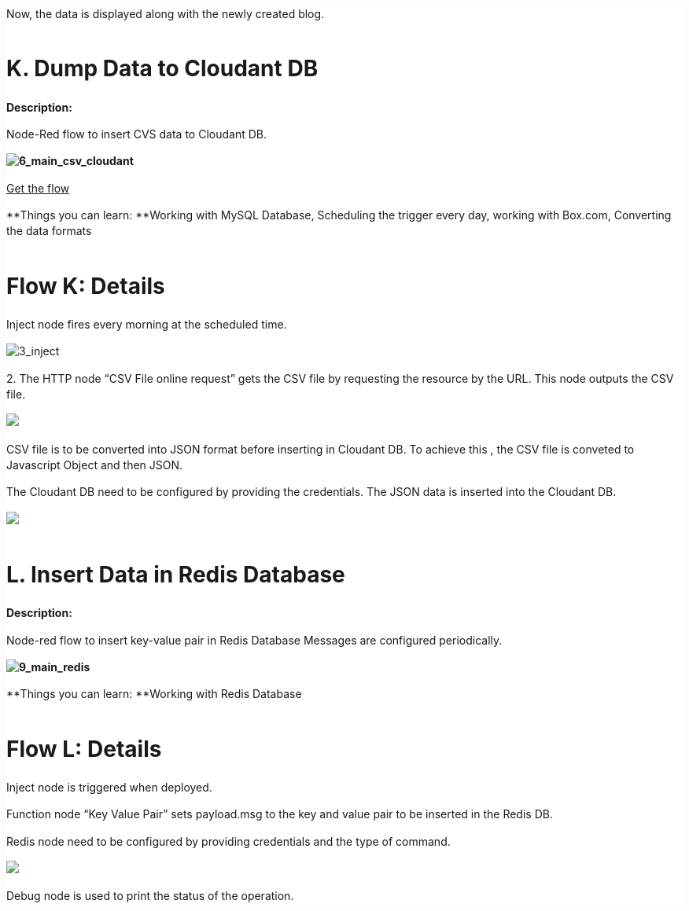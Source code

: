 Now, the data is displayed along with the newly created blog.

# **K. Dump Data to Cloudant DB**

**Description:**

Node-Red flow to insert CVS data to Cloudant DB.

**<img src="http://bluecloudnews.com/wp-content/uploads/2016/10/6_main_csv_cloudant-1.png" class="wp-image-1310" alt="6_main_csv_cloudant" />**

<a href="https://gist.githubusercontent.com/snippet-java/02247cf2d1512ea032c987e783043818/raw/7a7a37fd9f8a38448be537dbc58dd6b9f3695edb/04_microblog.json" target="_blank">Get the flow</a>

**Things you can learn: **Working with MySQL Database, Scheduling the trigger every day, working with Box.com, Converting the data formats

# **Flow K: Details**

Inject node fires every morning at the scheduled time.

<img src="http://bluecloudnews.com/wp-content/uploads/2016/10/3_inject-3.png" class="wp-image-1311" alt="3_inject" />

2\. The HTTP node “CSV File online request” gets the CSV file by requesting the resource by the URL. This node outputs the CSV file.

<img src="http://bluecloudnews.com/wp-content/uploads/2016/10/word-image-76.png" class="wp-image-1312" />

CSV file is to be converted into JSON format before inserting in Cloudant DB. To achieve this , the CSV file is conveted to Javascript Object and then JSON.

The Cloudant DB need to be configured by providing the credentials. The JSON data is inserted into the Cloudant DB.

<img src="http://bluecloudnews.com/wp-content/uploads/2016/10/word-image-77.png" class="wp-image-1313" />

# **L. Insert Data in Redis Database**

**Description:**

Node-red flow to insert key-value pair in Redis Database Messages are configured periodically.

**<img src="http://bluecloudnews.com/wp-content/uploads/2016/10/9_main_redis-1.png" class="wp-image-1314" alt="9_main_redis" />**

**Things you can learn: **Working with Redis Database

# **Flow L: Details**

Inject node is triggered when deployed.

Function node “Key Value Pair” sets payload.msg to the key and value pair to be inserted in the Redis DB.

Redis node need to be configured by providing credentials and the type of command.

<img src="http://bluecloudnews.com/wp-content/uploads/2016/10/word-image-78.png" class="wp-image-1315" />

Debug node is used to print the status of the operation.